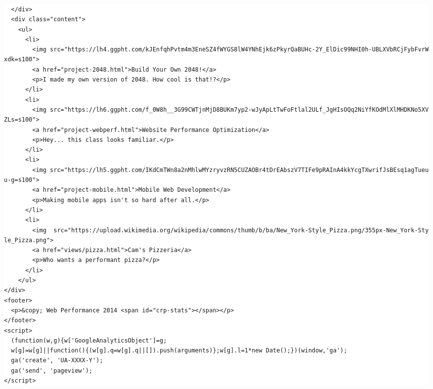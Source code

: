       </div>
      <div class="content">
        <ul>
          <li>
            <img src="https://lh4.ggpht.com/kJEnfqhPvtm4m3EneSZ4fWYGS8lW4YNhEjk6zPkyrQaBUHc-2Y_ElDic99NHI0h-UBLXVbRCjFybFvrWxdk=s100">
            <a href="project-2048.html">Build Your Own 2048!</a>
            <p>I made my own version of 2048. How cool is that!?</p>
          </li>
          <li>
            <img src="https://lh6.ggpht.com/f_0W8h__3G99CWTjnMjD8BUKm7yp2-wJyApLtTwFoFtlal2ULf_JgHIsOQq2NiYfKOdMlXlMHDKNo5XVZLs=s100">
            <a href="project-webperf.html">Website Performance Optimization</a>
            <p>Hey... this class looks familiar.</p>
          </li>
          <li>
            <img src="https://lh5.ggpht.com/IKdCmTWn8a2nMhlwMYzryvzRN5CUZAOBr4tDrEAbszV7TIFe9pRAInA4kkYcgTXwrifJsBEsq1agTueuu-g=s100">
            <a href="project-mobile.html">Mobile Web Development</a>
            <p>Making mobile apps isn't so hard after all.</p>
          </li>
          <li>
            <img  src="https://upload.wikimedia.org/wikipedia/commons/thumb/b/ba/New_York-Style_Pizza.png/355px-New_York-Style_Pizza.png">
            <a href="views/pizza.html">Cam's Pizzeria</a>
            <p>Who wants a performant pizza?</p>
          </li>
        </ul>
    </div>
    <footer>
      <p>&copy; Web Performance 2014 <span id="crp-stats"></span></p>
    </footer>
	<script>
      (function(w,g){w['GoogleAnalyticsObject']=g;
      w[g]=w[g]||function(){(w[g].q=w[g].q||[]).push(arguments)};w[g].l=1*new Date();})(window,'ga');
      ga('create', 'UA-XXXX-Y');
      ga('send', 'pageview');
    </script>
  </body>
</html>
